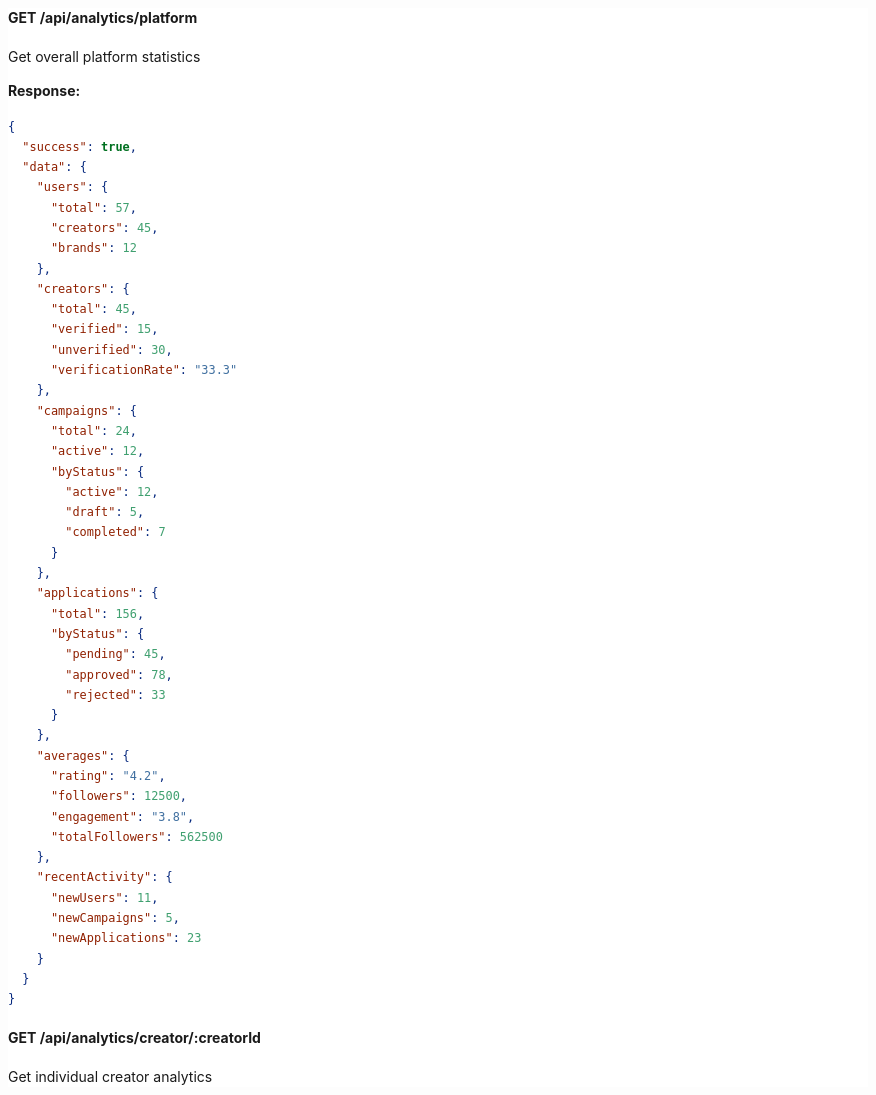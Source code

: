 #### **GET /api/analytics/platform**
Get overall platform statistics

**Response:**
```json
{
  "success": true,
  "data": {
    "users": {
      "total": 57,
      "creators": 45,
      "brands": 12
    },
    "creators": {
      "total": 45,
      "verified": 15,
      "unverified": 30,
      "verificationRate": "33.3"
    },
    "campaigns": {
      "total": 24,
      "active": 12,
      "byStatus": {
        "active": 12,
        "draft": 5,
        "completed": 7
      }
    },
    "applications": {
      "total": 156,
      "byStatus": {
        "pending": 45,
        "approved": 78,
        "rejected": 33
      }
    },
    "averages": {
      "rating": "4.2",
      "followers": 12500,
      "engagement": "3.8",
      "totalFollowers": 562500
    },
    "recentActivity": {
      "newUsers": 11,
      "newCampaigns": 5,
      "newApplications": 23
    }
  }
}
```

#### **GET /api/analytics/creator/:creatorId**
Get individual creator analytics

